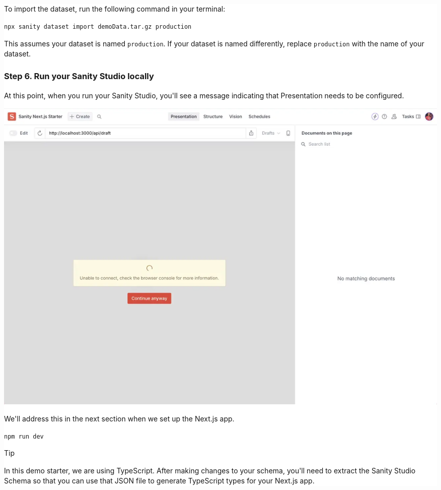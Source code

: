 To import the dataset, run the following command in your terminal:

```bash
npx sanity dataset import demoData.tar.gz production
```

This assumes your dataset is named `production`. If your dataset is named differently, replace `production` with the name of your dataset.

### Step 6. Run your Sanity Studio locally

At this point, when you run your Sanity Studio, you'll see a message indicating that Presentation needs to be configured.

![Presentation needs configuration](presentation-needs-configuration.webp)

We'll address this in the next section when we set up the Next.js app.

```bash
npm run dev
```

> [!TIP]
> In this demo starter, we are using TypeScript. After making changes to your schema, you'll need to extract the Sanity Studio Schema so that you can use that JSON file to generate TypeScript types for your Next.js app.


[vercel-deploy]: https://vercel.com/new/clone?repository-url=https%3A%2F%2Fgithub.com%2Fsanity-io%2Fsanity-template-nextjs-clean&repository-name=nextjs-sanity-clean&project-name=nextjs-sanity-clean&demo-title=Clean+Sanity+%2B+Next.js+app&demo-image=https%3A%2F%2Fuser-images.githubusercontent.com%2F835514%2F212771865-7a603a28-0416-45e8-84d3-2aafe02b0c7f.png&demo-description=A+clean+example+of+Next.js+with+embedded+Sanity+ready+for+recomposition.&demo-url=https%3A%2F%2Ftemplate-nextjs-clean.sanity.build&integration-ids=oac_hb2LITYajhRQ0i4QznmKH7gx&external-id=nextjs%3Btemplate%3Dnextjs-sanity-clean
[integration]: https://www.sanity.io/docs/vercel-integration
[`.env.local.example`]: .env.local.example
[unsplash]: https://unsplash.com
[sanity-homepage]: https://www.sanity.io?utm_source=github.com&utm_medium=referral&utm_campaign=nextjs-v3vercelstarter
[presentation]: https://www.sanity.io/docs/presentation
[enable-ai-assist]: https://www.sanity.io/plugins/ai-assist#enabling-the-ai-assist-api